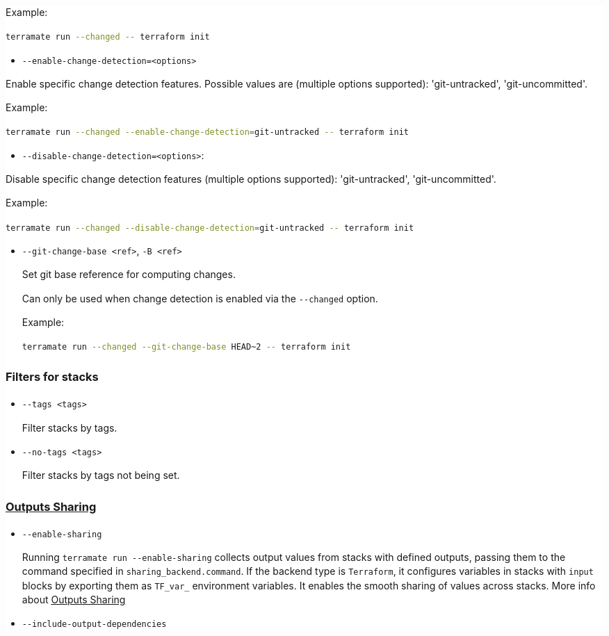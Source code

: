   Example:

  ```bash
  terramate run --changed -- terraform init
  ```

- `--enable-change-detection=<options>`

Enable specific change detection features. Possible values are (multiple options supported): 'git-untracked', 'git-uncommitted'.

  Example:

  ```bash
  terramate run --changed --enable-change-detection=git-untracked -- terraform init
  ```

- `--disable-change-detection=<options>`: 

Disable specific change detection features (multiple options supported): 'git-untracked', 'git-uncommitted'.

  Example:

  ```bash
  terramate run --changed --disable-change-detection=git-untracked -- terraform init
  ```

- `--git-change-base <ref>`, `-B <ref>`

  Set git base reference for computing changes.

  Can only be used when change detection is enabled via the `--changed` option.

  Example:

  ```bash
  terramate run --changed --git-change-base HEAD~2 -- terraform init
  ```

### Filters for stacks

- `--tags <tags>`

  Filter stacks by tags.

- `--no-tags <tags>`

  Filter stacks by tags not being set.

### [Outputs Sharing](../../orchestration/outputs-sharing.md)

- `--enable-sharing`
  
  Running `terramate run --enable-sharing` collects output values from stacks with defined outputs, passing them to the command specified in `sharing_backend.command`. If the backend type is `Terraform`, it configures variables in stacks with `input` blocks by exporting them as `TF_var_` environment variables. It enables the smooth sharing of values across stacks.
  More info about [Outputs Sharing](https://terramate.io/docs/cli/orchestration/outputs-sharing)

- `--include-output-dependencies`
